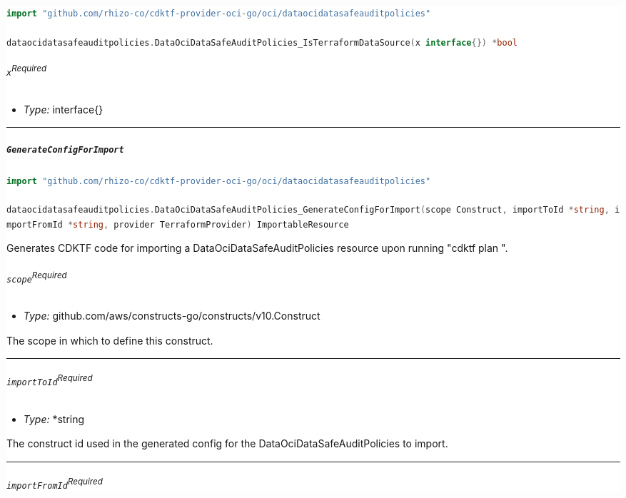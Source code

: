 ```go
import "github.com/rhizo-co/cdktf-provider-oci-go/oci/dataocidatasafeauditpolicies"

dataocidatasafeauditpolicies.DataOciDataSafeAuditPolicies_IsTerraformDataSource(x interface{}) *bool
```

###### `x`<sup>Required</sup> <a name="x" id="rhizo-co-terraform-provider-oci.dataOciDataSafeAuditPolicies.DataOciDataSafeAuditPolicies.isTerraformDataSource.parameter.x"></a>

- *Type:* interface{}

---

##### `GenerateConfigForImport` <a name="GenerateConfigForImport" id="rhizo-co-terraform-provider-oci.dataOciDataSafeAuditPolicies.DataOciDataSafeAuditPolicies.generateConfigForImport"></a>

```go
import "github.com/rhizo-co/cdktf-provider-oci-go/oci/dataocidatasafeauditpolicies"

dataocidatasafeauditpolicies.DataOciDataSafeAuditPolicies_GenerateConfigForImport(scope Construct, importToId *string, importFromId *string, provider TerraformProvider) ImportableResource
```

Generates CDKTF code for importing a DataOciDataSafeAuditPolicies resource upon running "cdktf plan <stack-name>".

###### `scope`<sup>Required</sup> <a name="scope" id="rhizo-co-terraform-provider-oci.dataOciDataSafeAuditPolicies.DataOciDataSafeAuditPolicies.generateConfigForImport.parameter.scope"></a>

- *Type:* github.com/aws/constructs-go/constructs/v10.Construct

The scope in which to define this construct.

---

###### `importToId`<sup>Required</sup> <a name="importToId" id="rhizo-co-terraform-provider-oci.dataOciDataSafeAuditPolicies.DataOciDataSafeAuditPolicies.generateConfigForImport.parameter.importToId"></a>

- *Type:* *string

The construct id used in the generated config for the DataOciDataSafeAuditPolicies to import.

---

###### `importFromId`<sup>Required</sup> <a name="importFromId" id="rhizo-co-terraform-provider-oci.dataOciDataSafeAuditPolicies.DataOciDataSafeAuditPolicies.generateConfigForImport.parameter.importFromId"></a>

